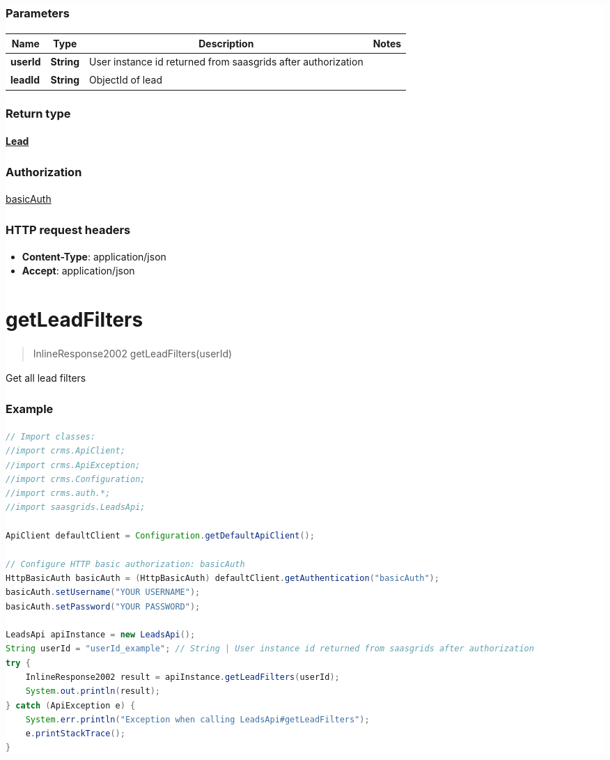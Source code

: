 ### Parameters

Name | Type | Description  | Notes
------------- | ------------- | ------------- | -------------
 **userId** | **String**| User instance id returned from saasgrids after authorization |
 **leadId** | **String**| ObjectId of lead |

### Return type

[**Lead**](Lead.md)

### Authorization

[basicAuth](../README.md#basicAuth)

### HTTP request headers

 - **Content-Type**: application/json
 - **Accept**: application/json

<a name="getLeadFilters"></a>
# **getLeadFilters**
> InlineResponse2002 getLeadFilters(userId)

Get all lead filters



### Example
```java
// Import classes:
//import crms.ApiClient;
//import crms.ApiException;
//import crms.Configuration;
//import crms.auth.*;
//import saasgrids.LeadsApi;

ApiClient defaultClient = Configuration.getDefaultApiClient();

// Configure HTTP basic authorization: basicAuth
HttpBasicAuth basicAuth = (HttpBasicAuth) defaultClient.getAuthentication("basicAuth");
basicAuth.setUsername("YOUR USERNAME");
basicAuth.setPassword("YOUR PASSWORD");

LeadsApi apiInstance = new LeadsApi();
String userId = "userId_example"; // String | User instance id returned from saasgrids after authorization
try {
    InlineResponse2002 result = apiInstance.getLeadFilters(userId);
    System.out.println(result);
} catch (ApiException e) {
    System.err.println("Exception when calling LeadsApi#getLeadFilters");
    e.printStackTrace();
}
```
